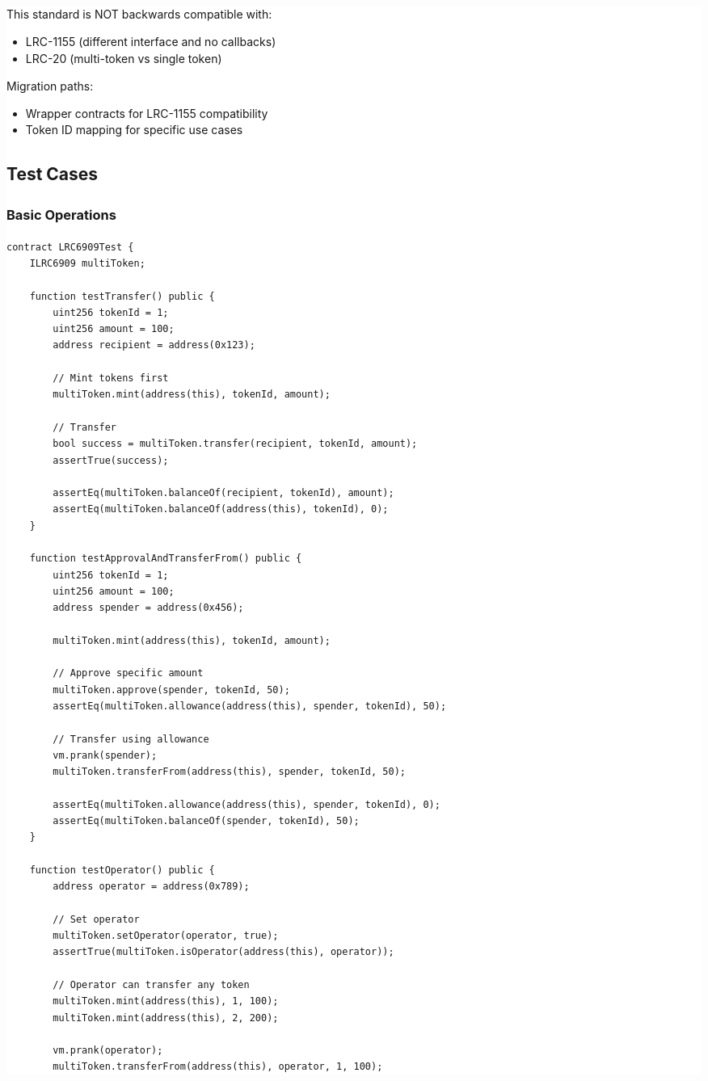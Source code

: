 This standard is NOT backwards compatible with:
- LRC-1155 (different interface and no callbacks)
- LRC-20 (multi-token vs single token)

Migration paths:
- Wrapper contracts for LRC-1155 compatibility
- Token ID mapping for specific use cases

## Test Cases

### Basic Operations

```solidity
contract LRC6909Test {
    ILRC6909 multiToken;
    
    function testTransfer() public {
        uint256 tokenId = 1;
        uint256 amount = 100;
        address recipient = address(0x123);
        
        // Mint tokens first
        multiToken.mint(address(this), tokenId, amount);
        
        // Transfer
        bool success = multiToken.transfer(recipient, tokenId, amount);
        assertTrue(success);
        
        assertEq(multiToken.balanceOf(recipient, tokenId), amount);
        assertEq(multiToken.balanceOf(address(this), tokenId), 0);
    }
    
    function testApprovalAndTransferFrom() public {
        uint256 tokenId = 1;
        uint256 amount = 100;
        address spender = address(0x456);
        
        multiToken.mint(address(this), tokenId, amount);
        
        // Approve specific amount
        multiToken.approve(spender, tokenId, 50);
        assertEq(multiToken.allowance(address(this), spender, tokenId), 50);
        
        // Transfer using allowance
        vm.prank(spender);
        multiToken.transferFrom(address(this), spender, tokenId, 50);
        
        assertEq(multiToken.allowance(address(this), spender, tokenId), 0);
        assertEq(multiToken.balanceOf(spender, tokenId), 50);
    }
    
    function testOperator() public {
        address operator = address(0x789);
        
        // Set operator
        multiToken.setOperator(operator, true);
        assertTrue(multiToken.isOperator(address(this), operator));
        
        // Operator can transfer any token
        multiToken.mint(address(this), 1, 100);
        multiToken.mint(address(this), 2, 200);
        
        vm.prank(operator);
        multiToken.transferFrom(address(this), operator, 1, 100);
```